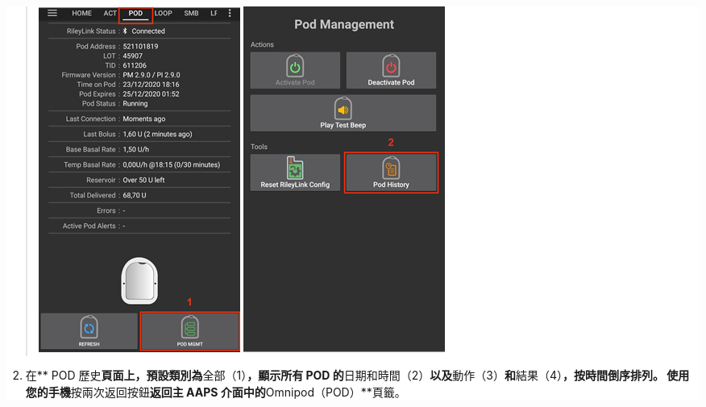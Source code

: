    > ![Pod_History_1](../images/omnipod/Pod_History_1.png) ![Pod_History_2](../images/omnipod/Pod_History_2.png)

2. 在** POD 歷史**頁面上，預設類別為**全部（1）**，顯示所有 POD 的**日期和時間（2）**以及**動作（3）**和**結果（4）**，按時間倒序排列。 使用您的手機**按兩次返回按鈕**返回主 AAPS 介面中的**Omnipod（POD）**頁籤。
